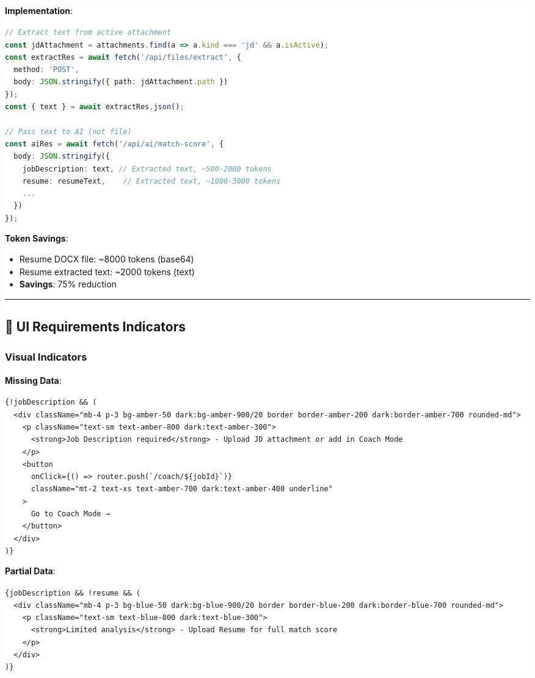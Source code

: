 **Implementation**:
```typescript
// Extract text from active attachment
const jdAttachment = attachments.find(a => a.kind === 'jd' && a.isActive);
const extractRes = await fetch('/api/files/extract', {
  method: 'POST',
  body: JSON.stringify({ path: jdAttachment.path })
});
const { text } = await extractRes.json();

// Pass text to AI (not file)
const aiRes = await fetch('/api/ai/match-score', {
  body: JSON.stringify({
    jobDescription: text, // Extracted text, ~500-2000 tokens
    resume: resumeText,    // Extracted text, ~1000-3000 tokens
    ...
  })
});
```

**Token Savings**:
- Resume DOCX file: ~8000 tokens (base64)
- Resume extracted text: ~2000 tokens (text)
- **Savings**: 75% reduction

---

## 🎯 **UI Requirements Indicators**

### **Visual Indicators**

**Missing Data**:
```tsx
{!jobDescription && (
  <div className="mb-4 p-3 bg-amber-50 dark:bg-amber-900/20 border border-amber-200 dark:border-amber-700 rounded-md">
    <p className="text-sm text-amber-800 dark:text-amber-300">
      <strong>Job Description required</strong> - Upload JD attachment or add in Coach Mode
    </p>
    <button 
      onClick={() => router.push(`/coach/${jobId}`)}
      className="mt-2 text-xs text-amber-700 dark:text-amber-400 underline"
    >
      Go to Coach Mode →
    </button>
  </div>
)}
```

**Partial Data**:
```tsx
{jobDescription && !resume && (
  <div className="mb-4 p-3 bg-blue-50 dark:bg-blue-900/20 border border-blue-200 dark:border-blue-700 rounded-md">
    <p className="text-sm text-blue-800 dark:text-blue-300">
      <strong>Limited analysis</strong> - Upload Resume for full match score
    </p>
  </div>
)}
```
